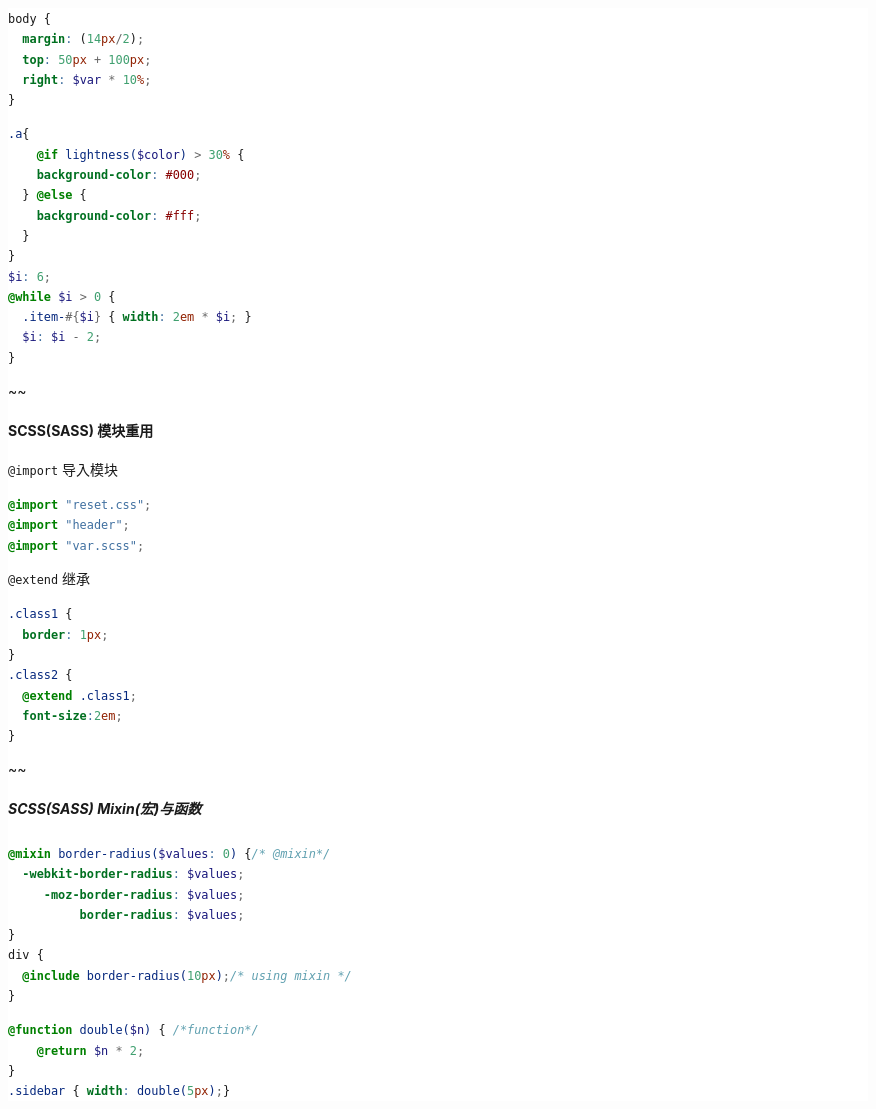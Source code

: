 ```scss
body {
  margin: (14px/2);
  top: 50px + 100px;
  right: $var * 10%;
}
```

```scss
.a{
    @if lightness($color) > 30% {
    background-color: #000;
  } @else {
    background-color: #fff;
  }
}
$i: 6;
@while $i > 0 {
  .item-#{$i} { width: 2em * $i; }
  $i: $i - 2;
}
```

~~

####  SCSS(SASS) 模块重用 

`@import` 导入模块
```scss
@import "reset.css";
@import "header";
@import "var.scss";
```

`@extend` 继承
```scss
.class1 {
  border: 1px;
}
.class2 {
  @extend .class1;
  font-size:2em;
}
```

~~

##### SCSS(SASS) Mixin(宏)与函数
```scss
@mixin border-radius($values: 0) {/* @mixin*/
  -webkit-border-radius: $values;
     -moz-border-radius: $values;
          border-radius: $values;
}
div {
  @include border-radius(10px);/* using mixin */
}
```
```scss
@function double($n) { /*function*/
    @return $n * 2;
}
.sidebar { width: double(5px);}
```
